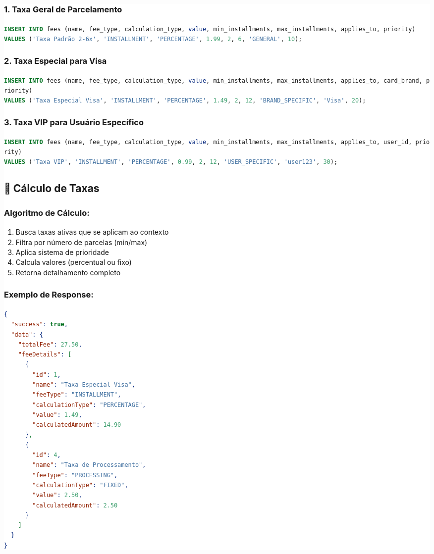 ### 1. **Taxa Geral de Parcelamento**
```sql
INSERT INTO fees (name, fee_type, calculation_type, value, min_installments, max_installments, applies_to, priority) 
VALUES ('Taxa Padrão 2-6x', 'INSTALLMENT', 'PERCENTAGE', 1.99, 2, 6, 'GENERAL', 10);
```

### 2. **Taxa Especial para Visa**
```sql
INSERT INTO fees (name, fee_type, calculation_type, value, min_installments, max_installments, applies_to, card_brand, priority) 
VALUES ('Taxa Especial Visa', 'INSTALLMENT', 'PERCENTAGE', 1.49, 2, 12, 'BRAND_SPECIFIC', 'Visa', 20);
```

### 3. **Taxa VIP para Usuário Específico**
```sql
INSERT INTO fees (name, fee_type, calculation_type, value, min_installments, max_installments, applies_to, user_id, priority) 
VALUES ('Taxa VIP', 'INSTALLMENT', 'PERCENTAGE', 0.99, 2, 12, 'USER_SPECIFIC', 'user123', 30);
```

## 🔧 Cálculo de Taxas

### Algoritmo de Cálculo:
1. Busca taxas ativas que se aplicam ao contexto
2. Filtra por número de parcelas (min/max)
3. Aplica sistema de prioridade
4. Calcula valores (percentual ou fixo)
5. Retorna detalhamento completo

### Exemplo de Response:
```json
{
  "success": true,
  "data": {
    "totalFee": 27.50,
    "feeDetails": [
      {
        "id": 1,
        "name": "Taxa Especial Visa",
        "feeType": "INSTALLMENT",
        "calculationType": "PERCENTAGE", 
        "value": 1.49,
        "calculatedAmount": 14.90
      },
      {
        "id": 4,
        "name": "Taxa de Processamento",
        "feeType": "PROCESSING",
        "calculationType": "FIXED",
        "value": 2.50,
        "calculatedAmount": 2.50
      }
    ]
  }
}
```
